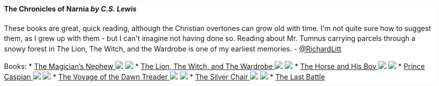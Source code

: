 <h4>
 The Chronicles of Narnia
 <em>
  by C.S. Lewis
 </em>
</h4>
<p>
 These books are great, quick reading, although the Christian overtones can grow old with time. I'm not quite sure how to suggest them, as I grew up with them - but I can't imagine not having done so. Reading about Mr. Tumnus carrying parcels through a snowy forest in The Lion, The Witch, and the Wardrobe is one of my earliest memories. -
 <a href="https://github.com/RichardLitt">
  @RichardLitt
 </a>
</p>
<p>
 Books:
 *
 <a href="http://www.goodreads.com/book/show/509797.The_Magician_s_Nephew">
  The Magician’s Nephew
 </a>
 <img src="http://i.imgur.com/yJaoHfh.png" width="30px">
  <img src="http://i.imgur.com/iA6WScw.png" width="30px">
   *
   <a href="http://www.goodreads.com/book/show/100915.The_Lion_the_Witch_and_the_Wardrobe">
    The Lion, The Witch, and The Wardrobe
   </a>
   <img src="http://i.imgur.com/yJaoHfh.png" width="30px">
    <img src="http://i.imgur.com/iA6WScw.png" width="30px">
     *
     <a href="http://www.goodreads.com/book/show/84119.The_Horse_and_His_Boy">
      The Horse and His Boy
     </a>
     <img src="http://i.imgur.com/yJaoHfh.png" width="30px">
      <img src="http://i.imgur.com/iA6WScw.png" width="30px">
       *
       <a href="http://www.goodreads.com/book/show/121749.Prince_Caspian">
        Prince Caspian
       </a>
       <img src="http://i.imgur.com/yJaoHfh.png" width="30px">
        <img src="http://i.imgur.com/iA6WScw.png" width="30px">
         *
         <a href="http://www.goodreads.com/book/show/140225.The_Voyage_of_the_Dawn_Treader">
          The Voyage of the Dawn Treader
         </a>
         <img src="http://i.imgur.com/yJaoHfh.png" width="30px">
          <img src="http://i.imgur.com/iA6WScw.png" width="30px">
           *
           <a href="http://www.goodreads.com/book/show/65641.The_Silver_Chair">
            The Silver Chair
           </a>
           <img src="http://i.imgur.com/yJaoHfh.png" width="30px">
            <img src="http://i.imgur.com/iA6WScw.png" width="30px">
             *
             <a href="http://www.goodreads.com/book/show/84369.The_Last_Battle">
              The Last Battle